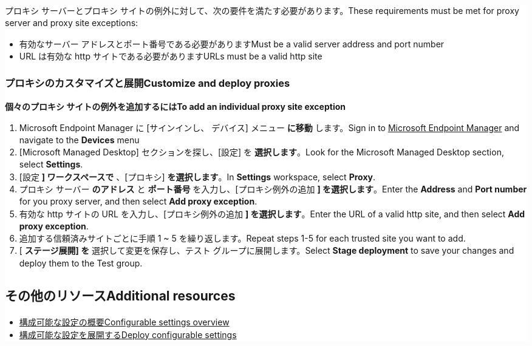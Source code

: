 <span data-ttu-id="eb617-196">プロキシ サーバーとプロキシ サイトの例外に対して、次の要件を満たす必要があります。</span><span class="sxs-lookup"><span data-stu-id="eb617-196">These requirements must be met for proxy server and proxy site exceptions:</span></span>
- <span data-ttu-id="eb617-197">有効なサーバー アドレスとポート番号である必要があります</span><span class="sxs-lookup"><span data-stu-id="eb617-197">Must be a valid server address and port number</span></span>
- <span data-ttu-id="eb617-198">URL は有効な http サイトである必要があります</span><span class="sxs-lookup"><span data-stu-id="eb617-198">URLs must be a valid http site</span></span> 

### <a name="customize-and-deploy-proxies"></a><span data-ttu-id="eb617-199">プロキシのカスタマイズと展開</span><span class="sxs-lookup"><span data-stu-id="eb617-199">Customize and deploy proxies</span></span>

<span data-ttu-id="eb617-200">**個々のプロキシ サイトの例外を追加するには**</span><span class="sxs-lookup"><span data-stu-id="eb617-200">**To add an individual proxy site exception**</span></span>

1. <span data-ttu-id="eb617-201">Microsoft Endpoint Manager に [サインインし、[](https://endpoint.microsoft.com/) デバイス] メニュー **に移動** します。</span><span class="sxs-lookup"><span data-stu-id="eb617-201">Sign in to [Microsoft Endpoint Manager](https://endpoint.microsoft.com/) and navigate to the **Devices** menu</span></span>
2. <span data-ttu-id="eb617-202">[Microsoft Managed Desktop] セクションを探し、[設定] を **選択します**。</span><span class="sxs-lookup"><span data-stu-id="eb617-202">Look for the Microsoft Managed Desktop section, select **Settings**.</span></span>
3. <span data-ttu-id="eb617-203">[設定 **] ワークスペースで** 、[プロキシ] **を選択します**。</span><span class="sxs-lookup"><span data-stu-id="eb617-203">In **Settings** workspace, select **Proxy**.</span></span> 
4. <span data-ttu-id="eb617-204">プロキシ サーバー **のアドレス** と **ポート番号** を入力し、[プロキシ例外の追加 **] を選択します**。</span><span class="sxs-lookup"><span data-stu-id="eb617-204">Enter the **Address** and **Port number** for you proxy server, and then select **Add proxy exception**.</span></span> 
5. <span data-ttu-id="eb617-205">有効な http サイトの URL を入力し、[プロキシ例外の追加 **] を選択します**。</span><span class="sxs-lookup"><span data-stu-id="eb617-205">Enter the URL of a valid http site, and then select **Add proxy exception**.</span></span> 
6. <span data-ttu-id="eb617-206">追加する信頼済みサイトごとに手順 1 ~ 5 を繰り返します。</span><span class="sxs-lookup"><span data-stu-id="eb617-206">Repeat steps 1-5 for each trusted site you want to add.</span></span> 
7. <span data-ttu-id="eb617-207">[ **ステージ展開] を** 選択して変更を保存し、テスト グループに展開します。</span><span class="sxs-lookup"><span data-stu-id="eb617-207">Select **Stage deployment** to save your changes and deploy them to the Test group.</span></span>

## <a name="additional-resources"></a><span data-ttu-id="eb617-208">その他のリソース</span><span class="sxs-lookup"><span data-stu-id="eb617-208">Additional resources</span></span>
- [<span data-ttu-id="eb617-209">構成可能な設定の概要</span><span class="sxs-lookup"><span data-stu-id="eb617-209">Configurable settings overview</span></span>](config-setting-overview.md) 
- [<span data-ttu-id="eb617-210">構成可能な設定を展開する</span><span class="sxs-lookup"><span data-stu-id="eb617-210">Deploy configurable settings</span></span>](config-setting-deploy.md)